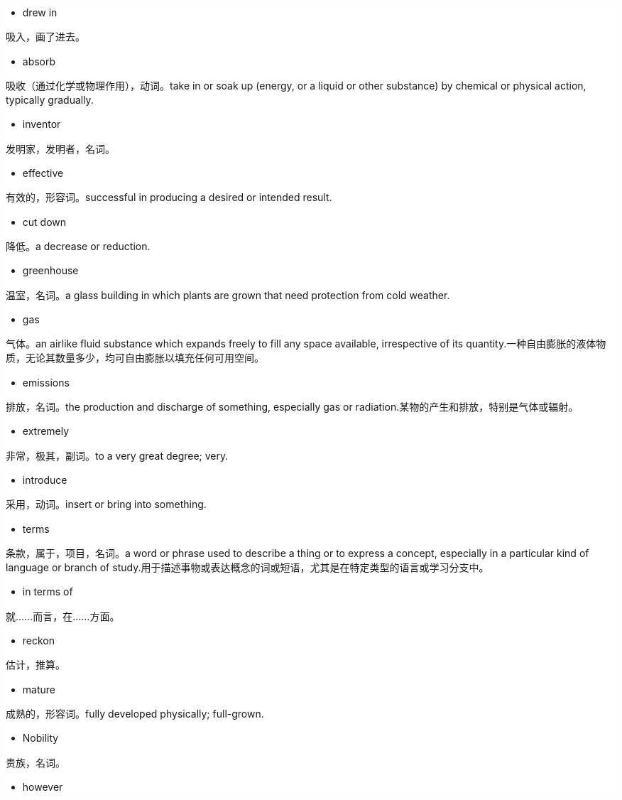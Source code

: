* drew in

吸入，画了进去。

* absorb

吸收（通过化学或物理作用），动词。take in or soak up (energy, or a liquid or other substance) by chemical or physical action, typically gradually.

* inventor

发明家，发明者，名词。

* effective

有效的，形容词。successful in producing a desired or intended result.

* cut down

降低。a decrease or reduction.

* greenhouse

温室，名词。a glass building in which plants are grown that need protection from cold weather.

* gas

气体。an airlike fluid substance which expands freely to fill any space available, irrespective of its quantity.一种自由膨胀的液体物质，无论其数量多少，均可自由膨胀以填充任何可用空间。

* emissions

排放，名词。the production and discharge of something, especially gas or radiation.某物的产生和排放，特别是气体或辐射。

* extremely

非常，极其，副词。to a very great degree; very.

* introduce

采用，动词。insert or bring into something.

* terms

条款，属于，项目，名词。a word or phrase used to describe a thing or to express a concept, especially in a particular kind of language or branch of study.用于描述事物或表达概念的词或短语，尤其是在特定类型的语言或学习分支中。

* in terms of

就……而言，在……方面。

* reckon

估计，推算。

* mature

成熟的，形容词。fully developed physically; full-grown.

* Nobility

贵族，名词。

* however
